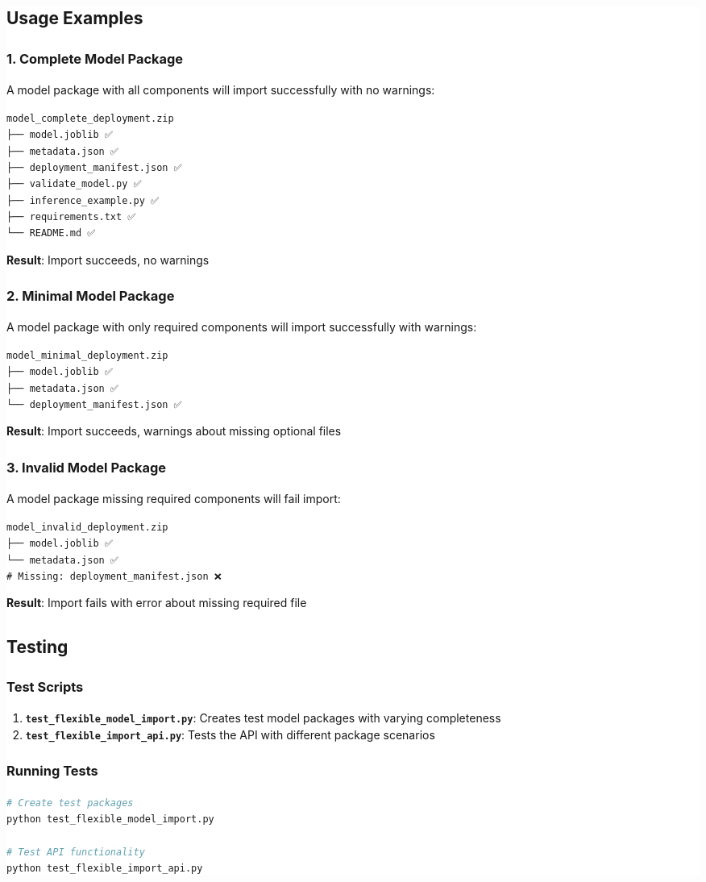 ## Usage Examples

### 1. Complete Model Package
A model package with all components will import successfully with no warnings:

```
model_complete_deployment.zip
├── model.joblib ✅
├── metadata.json ✅
├── deployment_manifest.json ✅
├── validate_model.py ✅
├── inference_example.py ✅
├── requirements.txt ✅
└── README.md ✅
```

**Result**: Import succeeds, no warnings

### 2. Minimal Model Package
A model package with only required components will import successfully with warnings:

```
model_minimal_deployment.zip
├── model.joblib ✅
├── metadata.json ✅
└── deployment_manifest.json ✅
```

**Result**: Import succeeds, warnings about missing optional files

### 3. Invalid Model Package
A model package missing required components will fail import:

```
model_invalid_deployment.zip
├── model.joblib ✅
└── metadata.json ✅
# Missing: deployment_manifest.json ❌
```

**Result**: Import fails with error about missing required file

## Testing

### Test Scripts

1. **`test_flexible_model_import.py`**: Creates test model packages with varying completeness
2. **`test_flexible_import_api.py`**: Tests the API with different package scenarios

### Running Tests

```bash
# Create test packages
python test_flexible_model_import.py

# Test API functionality
python test_flexible_import_api.py
```
